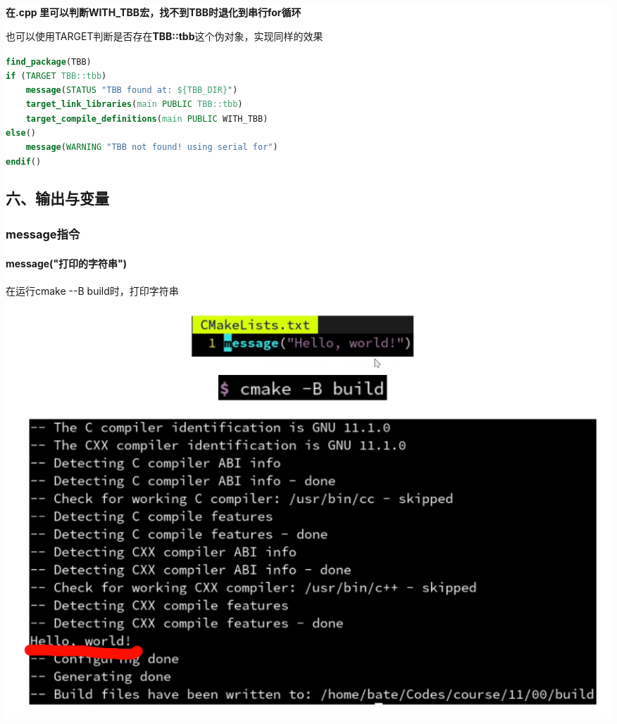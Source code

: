 **在.cpp 里可以判断WITH_TBB宏，找不到TBB时退化到串行for循环**

也可以使用TARGET判断是否存在**TBB::tbb**这个伪对象，实现同样的效果

```cmake
find_package(TBB)
if (TARGET TBB::tbb)
    message(STATUS "TBB found at: ${TBB_DIR}")
    target_link_libraries(main PUBLIC TBB::tbb)
    target_compile_definitions(main PUBLIC WITH_TBB)
else()
    message(WARNING "TBB not found! using serial for")
endif()
```

## 六、输出与变量

### message指令

#### message("打印的字符串")

在运行cmake --B build时，打印字符串

![image-20241019210233803](现代Cmake/image-20241019210233803.png)
